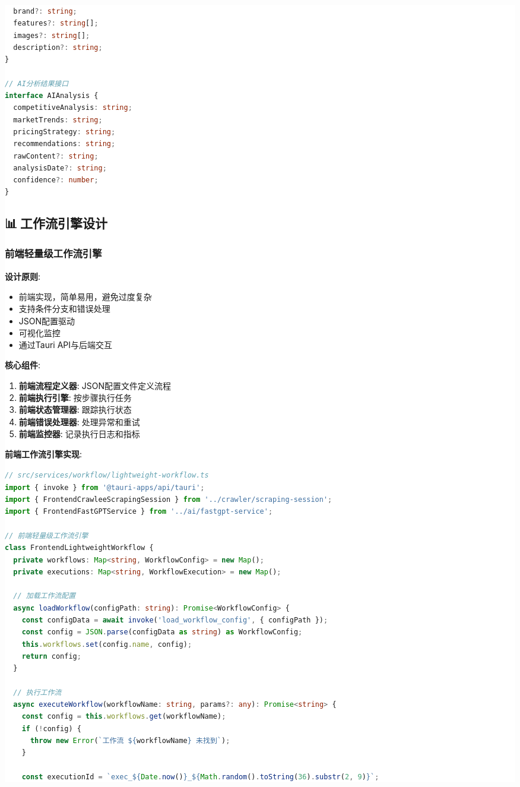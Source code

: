 ```typescript
  brand?: string;
  features?: string[];
  images?: string[];
  description?: string;
}

// AI分析结果接口
interface AIAnalysis {
  competitiveAnalysis: string;
  marketTrends: string;
  pricingStrategy: string;
  recommendations: string;
  rawContent?: string;
  analysisDate?: string;
  confidence?: number;
}
```

## 📊 工作流引擎设计

### 前端轻量级工作流引擎

**设计原则**:
- 前端实现，简单易用，避免过度复杂
- 支持条件分支和错误处理
- JSON配置驱动
- 可视化监控
- 通过Tauri API与后端交互

**核心组件**:
1. **前端流程定义器**: JSON配置文件定义流程
2. **前端执行引擎**: 按步骤执行任务
3. **前端状态管理器**: 跟踪执行状态
4. **前端错误处理器**: 处理异常和重试
5. **前端监控器**: 记录执行日志和指标

**前端工作流引擎实现**:
```typescript
// src/services/workflow/lightweight-workflow.ts
import { invoke } from '@tauri-apps/api/tauri';
import { FrontendCrawleeScrapingSession } from '../crawler/scraping-session';
import { FrontendFastGPTService } from '../ai/fastgpt-service';

// 前端轻量级工作流引擎
class FrontendLightweightWorkflow {
  private workflows: Map<string, WorkflowConfig> = new Map();
  private executions: Map<string, WorkflowExecution> = new Map();
  
  // 加载工作流配置
  async loadWorkflow(configPath: string): Promise<WorkflowConfig> {
    const configData = await invoke('load_workflow_config', { configPath });
    const config = JSON.parse(configData as string) as WorkflowConfig;
    this.workflows.set(config.name, config);
    return config;
  }
  
  // 执行工作流
  async executeWorkflow(workflowName: string, params?: any): Promise<string> {
    const config = this.workflows.get(workflowName);
    if (!config) {
      throw new Error(`工作流 ${workflowName} 未找到`);
    }
    
    const executionId = `exec_${Date.now()}_${Math.random().toString(36).substr(2, 9)}`;
```